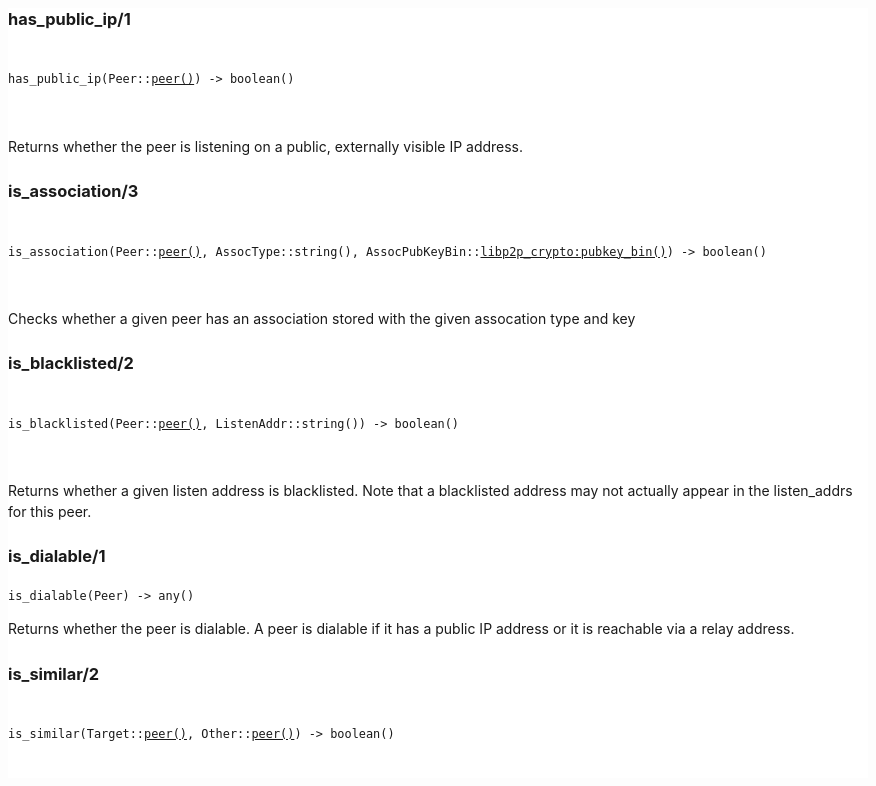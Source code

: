 <a name="has_public_ip-1"></a>

### has_public_ip/1 ###

<pre><code>
has_public_ip(Peer::<a href="#type-peer">peer()</a>) -&gt; boolean()
</code></pre>
<br />

Returns whether the peer is listening on a public, externally
visible IP address.

<a name="is_association-3"></a>

### is_association/3 ###

<pre><code>
is_association(Peer::<a href="#type-peer">peer()</a>, AssocType::string(), AssocPubKeyBin::<a href="libp2p_crypto.md#type-pubkey_bin">libp2p_crypto:pubkey_bin()</a>) -&gt; boolean()
</code></pre>
<br />

Checks whether a given peer has an association stored with the
given assocation type and key

<a name="is_blacklisted-2"></a>

### is_blacklisted/2 ###

<pre><code>
is_blacklisted(Peer::<a href="#type-peer">peer()</a>, ListenAddr::string()) -&gt; boolean()
</code></pre>
<br />

Returns whether a given listen address is blacklisted. Note
that a blacklisted address may not actually appear in the
listen_addrs for this peer.

<a name="is_dialable-1"></a>

### is_dialable/1 ###

`is_dialable(Peer) -> any()`

Returns whether the peer is dialable. A peer is dialable if it
has a public IP address or it is reachable via a relay address.

<a name="is_similar-2"></a>

### is_similar/2 ###

<pre><code>
is_similar(Target::<a href="#type-peer">peer()</a>, Other::<a href="#type-peer">peer()</a>) -&gt; boolean()
</code></pre>
<br />
